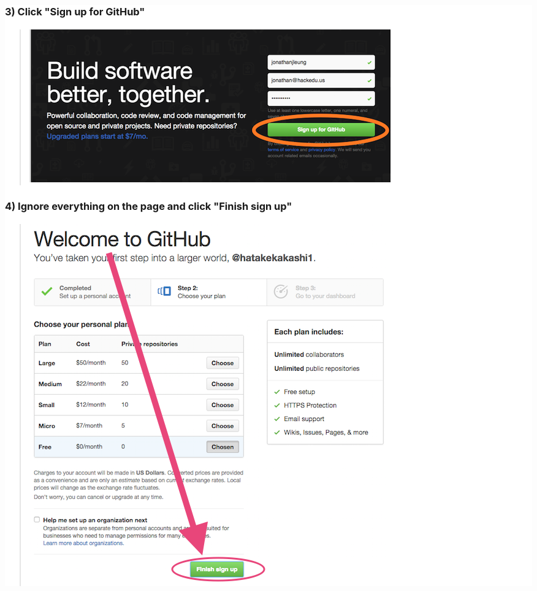 ### 3) Click "Sign up for GitHub"

> ![](img/c9_v2_setup_3.png)

### 4) Ignore everything on the page and click "Finish sign up"

> ![](img/finish_signup.png)

